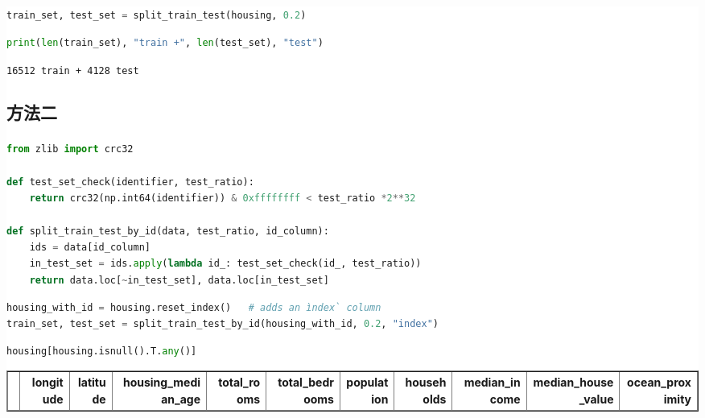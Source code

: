 ```python
train_set, test_set = split_train_test(housing, 0.2)
```


```python
print(len(train_set), "train +", len(test_set), "test")
```

    16512 train + 4128 test


## 方法二


```python
from zlib import crc32  

def test_set_check(identifier, test_ratio):     
    return crc32(np.int64(identifier)) & 0xffffffff < test_ratio *2**32  

def split_train_test_by_id(data, test_ratio, id_column):     
    ids = data[id_column]     
    in_test_set = ids.apply(lambda id_: test_set_check(id_, test_ratio))     
    return data.loc[~in_test_set], data.loc[in_test_set]
```


```python
housing_with_id = housing.reset_index()   # adds an ìndex` column 
train_set, test_set = split_train_test_by_id(housing_with_id, 0.2, "index") 
```


```python
housing[housing.isnull().T.any()]
```




<div>
<style scoped>
    .dataframe tbody tr th:only-of-type {
        vertical-align: middle;
    }

    .dataframe tbody tr th {
        vertical-align: top;
    }
    
    .dataframe thead th {
        text-align: right;
    }
</style>
<table border="1" class="dataframe">
  <thead>
    <tr style="text-align: right;">
      <th></th>
      <th>longitude</th>
      <th>latitude</th>
      <th>housing_median_age</th>
      <th>total_rooms</th>
      <th>total_bedrooms</th>
      <th>population</th>
      <th>households</th>
      <th>median_income</th>
      <th>median_house_value</th>
      <th>ocean_proximity</th>
    </tr>
  </thead>
  <tbody>